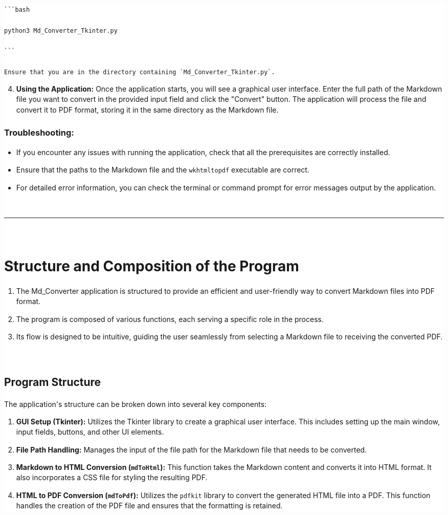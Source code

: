     ```bash

    python3 Md_Converter_Tkinter.py
    
    ```

    Ensure that you are in the directory containing `Md_Converter_Tkinter.py`.

4. **Using the Application:** Once the application starts, you will see a graphical user interface. Enter the full path of the Markdown file you want to convert in the provided input field and click the "Convert" button. The application will process the file and convert it to PDF format, storing it in the same directory as the Markdown file.

### Troubleshooting:

- If you encounter any issues with running the application, check that all the prerequisites are correctly installed.

- Ensure that the paths to the Markdown file and the `wkhtmltopdf` executable are correct.

- For detailed error information, you can check the terminal or command prompt for error messages output by the application.

<br>

---

<br>


# Structure and Composition of the Program

1. The Md_Converter application is structured to provide an efficient and user-friendly way to convert Markdown files into PDF format. 

2. The program is composed of various functions, each serving a specific role in the process. 

3. Its flow is designed to be intuitive, guiding the user seamlessly from selecting a Markdown file to receiving the converted PDF.

<br>

## Program Structure

The application's structure can be broken down into several key components:

1. **GUI Setup (Tkinter):** Utilizes the Tkinter library to create a graphical user interface. This includes setting up the main window, input fields, buttons, and other UI elements.

2. **File Path Handling:** Manages the input of the file path for the Markdown file that needs to be converted.

3. **Markdown to HTML Conversion (`mdToHtml`):** This function takes the Markdown content and converts it into HTML format. It also incorporates a CSS file for styling the resulting PDF.

4. **HTML to PDF Conversion (`mdToPdf`):** Utilizes the `pdfkit` library to convert the generated HTML file into a PDF. This function handles the creation of the PDF file and ensures that the formatting is retained.
